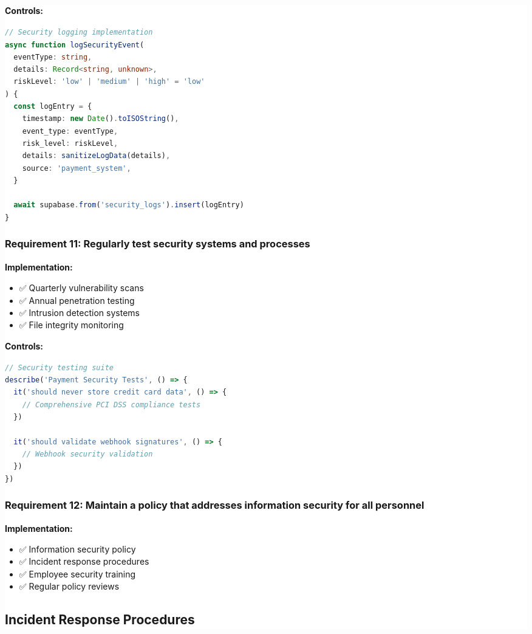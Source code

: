 **Controls:**
```typescript
// Security logging implementation
async function logSecurityEvent(
  eventType: string,
  details: Record<string, unknown>,
  riskLevel: 'low' | 'medium' | 'high' = 'low'
) {
  const logEntry = {
    timestamp: new Date().toISOString(),
    event_type: eventType,
    risk_level: riskLevel,
    details: sanitizeLogData(details),
    source: 'payment_system',
  }

  await supabase.from('security_logs').insert(logEntry)
}
```

### Requirement 11: Regularly test security systems and processes

**Implementation:**
- ✅ Quarterly vulnerability scans
- ✅ Annual penetration testing
- ✅ Intrusion detection systems
- ✅ File integrity monitoring

**Controls:**
```typescript
// Security testing suite
describe('Payment Security Tests', () => {
  it('should never store credit card data', () => {
    // Comprehensive PCI DSS compliance tests
  })
  
  it('should validate webhook signatures', () => {
    // Webhook security validation
  })
})
```

### Requirement 12: Maintain a policy that addresses information security for all personnel

**Implementation:**
- ✅ Information security policy
- ✅ Incident response procedures
- ✅ Employee security training
- ✅ Regular policy reviews

## Incident Response Procedures
